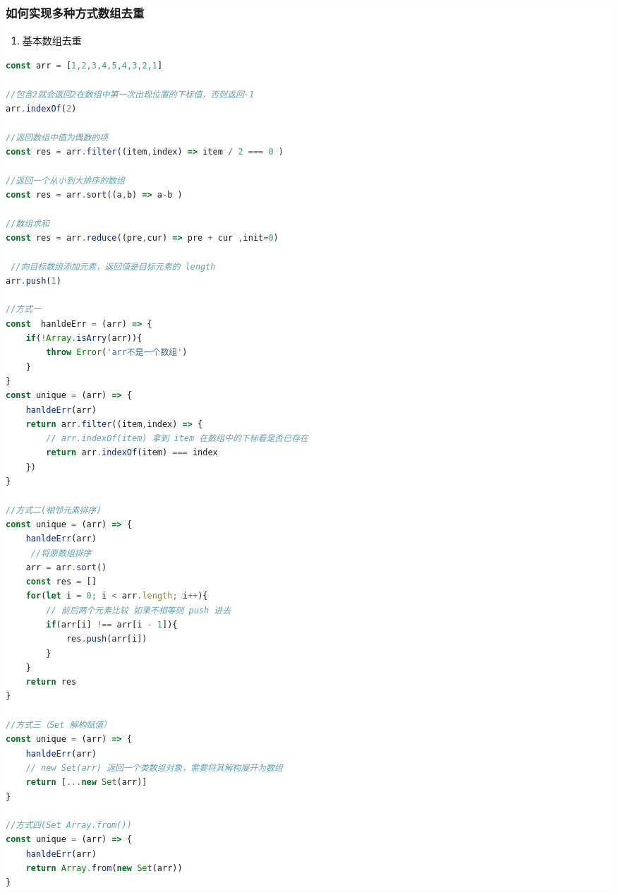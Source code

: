 ### **如何实现多种方式数组去重**

1. 基本数组去重

```js
const arr = [1,2,3,4,5,4,3,2,1]

//包含2就会返回2在数组中第一次出现位置的下标值，否则返回-1
arr.indexOf(2) 

//返回数组中值为偶数的项
const res = arr.filter((item,index) => item / 2 === 0 ) 

//返回一个从小到大排序的数组
const res = arr.sort((a,b) => a-b ) 

//数组求和
const res = arr.reduce((pre,cur) => pre + cur ,init=0) 

 //向目标数组添加元素，返回值是目标元素的 length
arr.push(1)

//方式一
const  hanldeErr = (arr) => {
    if(!Array.isArry(arr)){
        throw Error('arr不是一个数组')
    }
}
const unique = (arr) => {
    hanldeErr(arr)
    return arr.filter((item,index) => {
        // arr.indexOf(item) 拿到 item 在数组中的下标看是否已存在
        return arr.indexOf(item) === index
    })
}

//方式二(相邻元素排序)
const unique = (arr) => {
    hanldeErr(arr)
     //将原数组排序   
    arr = arr.sort()
    const res = []
    for(let i = 0; i < arr.length; i++){
        // 前后两个元素比较 如果不相等则 push 进去
        if(arr[i] !== arr[i - 1]){
            res.push(arr[i])
        }
    }
    return res
}

//方式三（Set 解构赋值）
const unique = (arr) => {
    hanldeErr(arr)
    // new Set(arr) 返回一个类数组对象，需要将其解构展开为数组
    return [...new Set(arr)] 
}

//方式四(Set Array.from())
const unique = (arr) => {
    hanldeErr(arr)
    return Array.from(new Set(arr)) 
}
```
